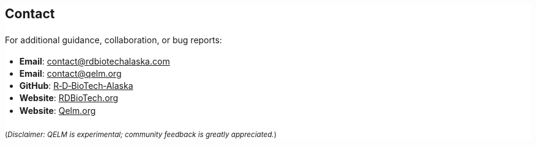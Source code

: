 
## Contact

For additional guidance, collaboration, or bug reports:

* **Email**: [contact@rdbiotechalaska.com](mailto:contact@rdbiotechalaska.com)
* **Email**: [contact@qelm.org](mailto:contact@qelm.org)
* **GitHub**: [R‑D‑BioTech‑Alaska](https://github.com/R-D-BioTech-Alaska)
* **Website**: [RDBioTech.org](http://RDBioTech.org)
* **Website**: [Qelm.org](https://Qelm.org)

<sub>(*Disclaimer: QELM is experimental; community feedback is greatly appreciated.*)</sub>
